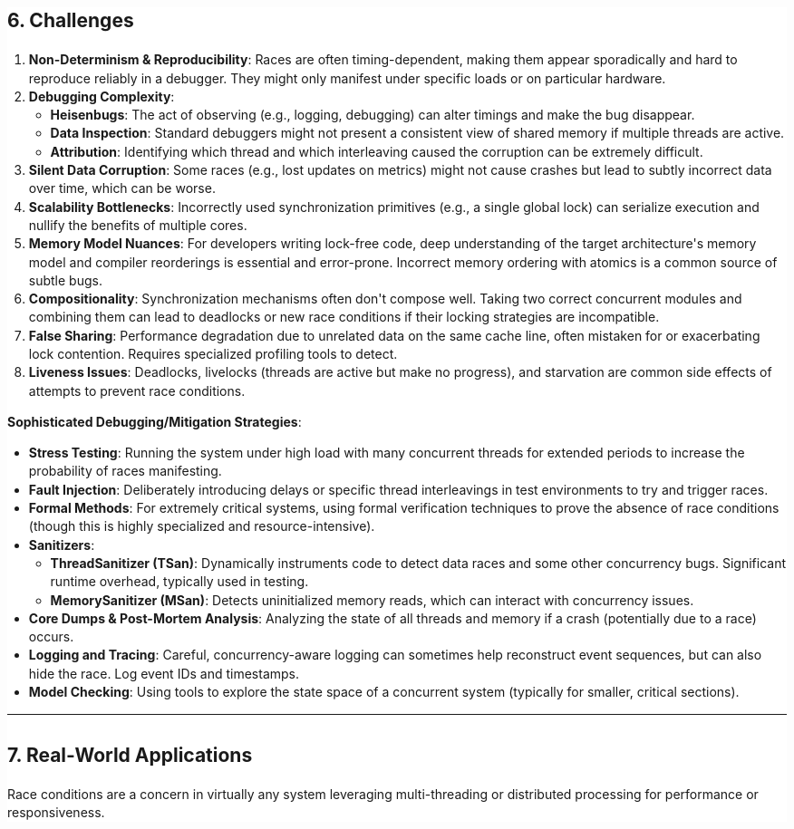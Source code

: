 ## 6. Challenges

1.  **Non-Determinism & Reproducibility**: Races are often timing-dependent, making them appear sporadically and hard to reproduce reliably in a debugger. They might only manifest under specific loads or on particular hardware.
2.  **Debugging Complexity**:
    * **Heisenbugs**: The act of observing (e.g., logging, debugging) can alter timings and make the bug disappear.
    * **Data Inspection**: Standard debuggers might not present a consistent view of shared memory if multiple threads are active.
    * **Attribution**: Identifying which thread and which interleaving caused the corruption can be extremely difficult.
3.  **Silent Data Corruption**: Some races (e.g., lost updates on metrics) might not cause crashes but lead to subtly incorrect data over time, which can be worse.
4.  **Scalability Bottlenecks**: Incorrectly used synchronization primitives (e.g., a single global lock) can serialize execution and nullify the benefits of multiple cores.
5.  **Memory Model Nuances**: For developers writing lock-free code, deep understanding of the target architecture's memory model and compiler reorderings is essential and error-prone. Incorrect memory ordering with atomics is a common source of subtle bugs.
6.  **Compositionality**: Synchronization mechanisms often don't compose well. Taking two correct concurrent modules and combining them can lead to deadlocks or new race conditions if their locking strategies are incompatible.
7.  **False Sharing**: Performance degradation due to unrelated data on the same cache line, often mistaken for or exacerbating lock contention. Requires specialized profiling tools to detect.
8.  **Liveness Issues**: Deadlocks, livelocks (threads are active but make no progress), and starvation are common side effects of attempts to prevent race conditions.

**Sophisticated Debugging/Mitigation Strategies**:
* **Stress Testing**: Running the system under high load with many concurrent threads for extended periods to increase the probability of races manifesting.
* **Fault Injection**: Deliberately introducing delays or specific thread interleavings in test environments to try and trigger races.
* **Formal Methods**: For extremely critical systems, using formal verification techniques to prove the absence of race conditions (though this is highly specialized and resource-intensive).
* **Sanitizers**:
    * **ThreadSanitizer (TSan)**: Dynamically instruments code to detect data races and some other concurrency bugs. Significant runtime overhead, typically used in testing.
    * **MemorySanitizer (MSan)**: Detects uninitialized memory reads, which can interact with concurrency issues.
* **Core Dumps & Post-Mortem Analysis**: Analyzing the state of all threads and memory if a crash (potentially due to a race) occurs.
* **Logging and Tracing**: Careful, concurrency-aware logging can sometimes help reconstruct event sequences, but can also hide the race. Log event IDs and timestamps.
* **Model Checking**: Using tools to explore the state space of a concurrent system (typically for smaller, critical sections).

---
## 7. Real-World Applications

Race conditions are a concern in virtually any system leveraging multi-threading or distributed processing for performance or responsiveness.
